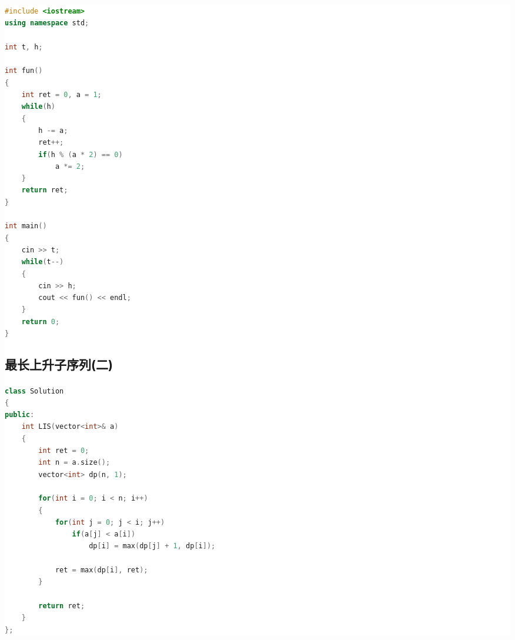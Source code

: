 ```C++
#include <iostream>
using namespace std;

int t, h;

int fun()
{
    int ret = 0, a = 1;
    while(h)
    {
        h -= a;
        ret++;
        if(h % (a * 2) == 0)
            a *= 2;
    }
    return ret;
}

int main()
{
    cin >> t;
    while(t--)
    {
        cin >> h;
        cout << fun() << endl;
    }
    return 0;
}
```

##  **最长上升子序列(二)**

```C++
class Solution 
{
public:
    int LIS(vector<int>& a) 
    {
        int ret = 0;
        int n = a.size();
        vector<int> dp(n, 1);

        for(int i = 0; i < n; i++)
        {
            for(int j = 0; j < i; j++)
                if(a[j] < a[i])
                    dp[i] = max(dp[j] + 1, dp[i]);

            ret = max(dp[i], ret);
        }

        return ret;
    }
};
```
